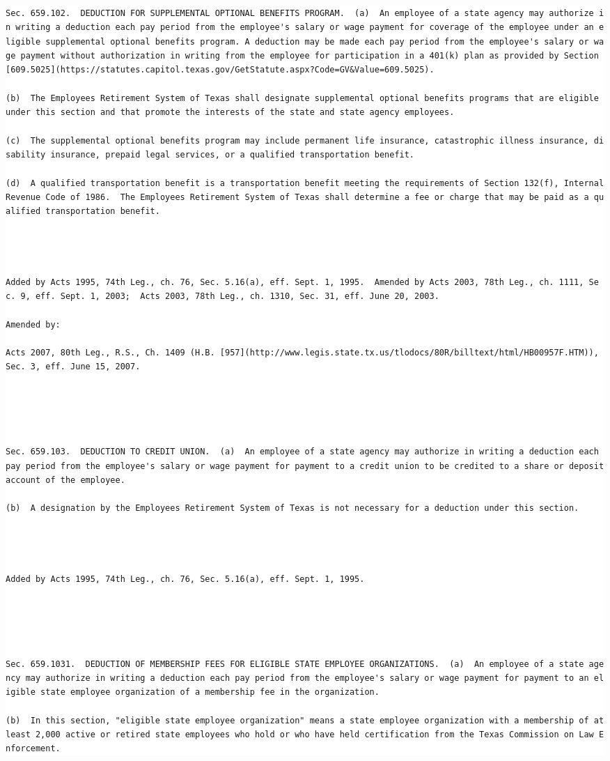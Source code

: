    
    
    
    
    Sec. 659.102.  DEDUCTION FOR SUPPLEMENTAL OPTIONAL BENEFITS PROGRAM.  (a)  An employee of a state agency may authorize in writing a deduction each pay period from the employee's salary or wage payment for coverage of the employee under an eligible supplemental optional benefits program. A deduction may be made each pay period from the employee's salary or wage payment without authorization in writing from the employee for participation in a 401(k) plan as provided by Section [609.5025](https://statutes.capitol.texas.gov/GetStatute.aspx?Code=GV&Value=609.5025).
    
    (b)  The Employees Retirement System of Texas shall designate supplemental optional benefits programs that are eligible under this section and that promote the interests of the state and state agency employees.
    
    (c)  The supplemental optional benefits program may include permanent life insurance, catastrophic illness insurance, disability insurance, prepaid legal services, or a qualified transportation benefit.
    
    (d)  A qualified transportation benefit is a transportation benefit meeting the requirements of Section 132(f), Internal Revenue Code of 1986.  The Employees Retirement System of Texas shall determine a fee or charge that may be paid as a qualified transportation benefit.
    
    
    
    
    Added by Acts 1995, 74th Leg., ch. 76, Sec. 5.16(a), eff. Sept. 1, 1995.  Amended by Acts 2003, 78th Leg., ch. 1111, Sec. 9, eff. Sept. 1, 2003;  Acts 2003, 78th Leg., ch. 1310, Sec. 31, eff. June 20, 2003.
    
    Amended by: 
    
    Acts 2007, 80th Leg., R.S., Ch. 1409 (H.B. [957](http://www.legis.state.tx.us/tlodocs/80R/billtext/html/HB00957F.HTM)), Sec. 3, eff. June 15, 2007.
    
    
    
    
    
    Sec. 659.103.  DEDUCTION TO CREDIT UNION.  (a)  An employee of a state agency may authorize in writing a deduction each pay period from the employee's salary or wage payment for payment to a credit union to be credited to a share or deposit account of the employee.
    
    (b)  A designation by the Employees Retirement System of Texas is not necessary for a deduction under this section.
    
    
    
    
    Added by Acts 1995, 74th Leg., ch. 76, Sec. 5.16(a), eff. Sept. 1, 1995.
    
    
    
    
    
    Sec. 659.1031.  DEDUCTION OF MEMBERSHIP FEES FOR ELIGIBLE STATE EMPLOYEE ORGANIZATIONS.  (a)  An employee of a state agency may authorize in writing a deduction each pay period from the employee's salary or wage payment for payment to an eligible state employee organization of a membership fee in the organization.
    
    (b)  In this section, "eligible state employee organization" means a state employee organization with a membership of at least 2,000 active or retired state employees who hold or who have held certification from the Texas Commission on Law Enforcement.
    
    